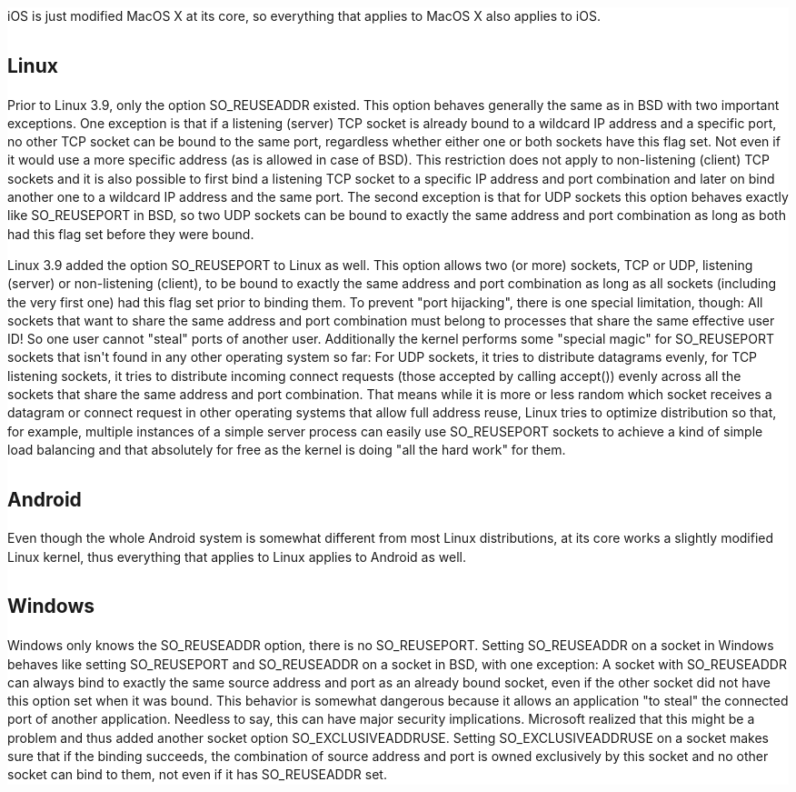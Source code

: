 iOS is just modified MacOS X at its core, so everything that applies to MacOS X also applies to iOS.

## Linux

Prior to Linux 3.9, only the option SO_REUSEADDR existed. This option behaves generally the same as in BSD with two important exceptions. One exception is that if a listening (server) TCP socket is already bound to a wildcard IP address and a specific port, no other TCP socket can be bound to the same port, regardless whether either one or both sockets have this flag set. Not even if it would use a more specific address (as is allowed in case of BSD). This restriction does not apply to non-listening (client) TCP sockets and it is also possible to first bind a listening TCP socket to a specific IP address and port combination and later on bind another one to a wildcard IP address and the same port. The second exception is that for UDP sockets this option behaves exactly like SO_REUSEPORT in BSD, so two UDP sockets can be bound to exactly the same address and port combination as long as both had this flag set before they were bound.

Linux 3.9 added the option SO_REUSEPORT to Linux as well. This option allows two (or more) sockets, TCP or UDP, listening (server) or non-listening (client), to be bound to exactly the same address and port combination as long as all sockets (including the very first one) had this flag set prior to binding them. To prevent "port hijacking", there is one special limitation, though: All sockets that want to share the same address and port combination must belong to processes that share the same effective user ID! So one user cannot "steal" ports of another user. Additionally the kernel performs some "special magic" for SO_REUSEPORT sockets that isn't found in any other operating system so far: For UDP sockets, it tries to distribute datagrams evenly, for TCP listening sockets, it tries to distribute incoming connect requests (those accepted by calling accept()) evenly across all the sockets that share the same address and port combination. That means while it is more or less random which socket receives a datagram or connect request in other operating systems that allow full address reuse, Linux tries to optimize distribution so that, for example, multiple instances of a simple server process can easily use SO_REUSEPORT sockets to achieve a kind of simple load balancing and that absolutely for free as the kernel is doing "all the hard work" for them.

## Android

Even though the whole Android system is somewhat different from most Linux distributions, at its core works a slightly modified Linux kernel, thus everything that applies to Linux applies to Android as well.

## Windows

Windows only knows the SO_REUSEADDR option, there is no SO_REUSEPORT. Setting SO_REUSEADDR on a socket in Windows behaves like setting SO_REUSEPORT and SO_REUSEADDR on a socket in BSD, with one exception: A socket with SO_REUSEADDR can always bind to exactly the same source address and port as an already bound socket, even if the other socket did not have this option set when it was bound. This behavior is somewhat dangerous because it allows an application "to steal" the connected port of another application. Needless to say, this can have major security implications. Microsoft realized that this might be a problem and thus added another socket option SO_EXCLUSIVEADDRUSE. Setting SO_EXCLUSIVEADDRUSE on a socket makes sure that if the binding succeeds, the combination of source address and port is owned exclusively by this socket and no other socket can bind to them, not even if it has SO_REUSEADDR set.

